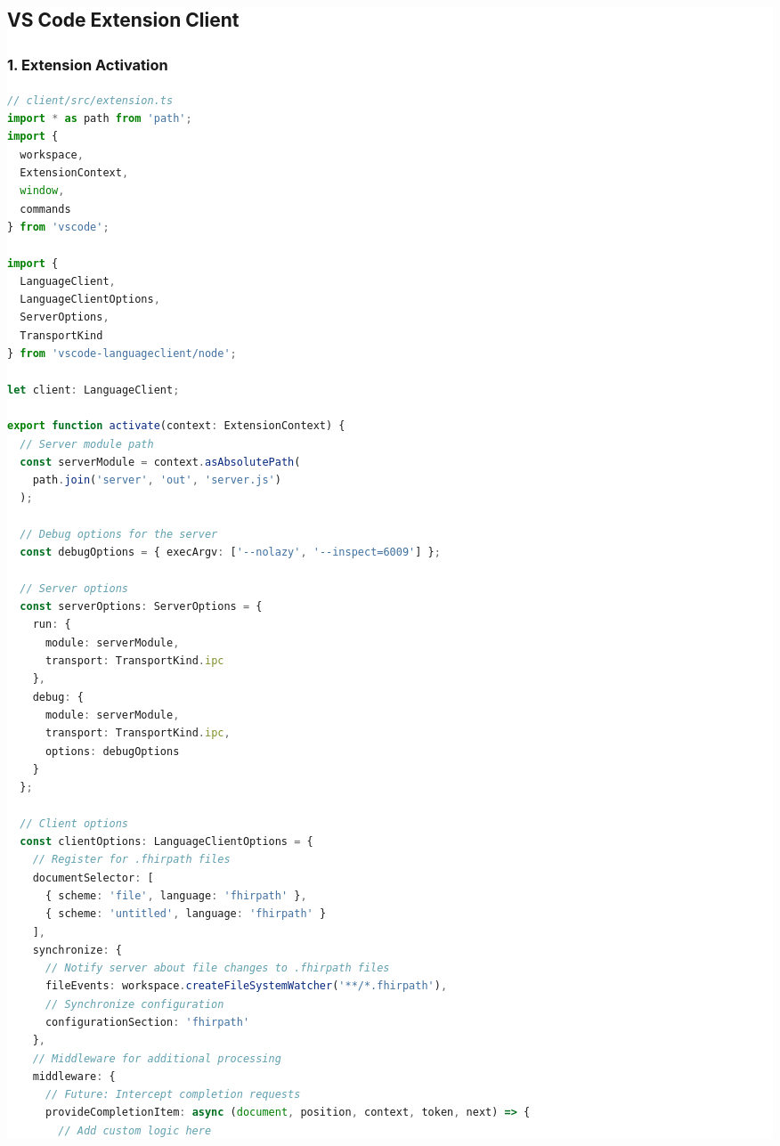 ## VS Code Extension Client

### 1. Extension Activation

```typescript
// client/src/extension.ts
import * as path from 'path';
import { 
  workspace, 
  ExtensionContext,
  window,
  commands
} from 'vscode';

import {
  LanguageClient,
  LanguageClientOptions,
  ServerOptions,
  TransportKind
} from 'vscode-languageclient/node';

let client: LanguageClient;

export function activate(context: ExtensionContext) {
  // Server module path
  const serverModule = context.asAbsolutePath(
    path.join('server', 'out', 'server.js')
  );
  
  // Debug options for the server
  const debugOptions = { execArgv: ['--nolazy', '--inspect=6009'] };
  
  // Server options
  const serverOptions: ServerOptions = {
    run: { 
      module: serverModule, 
      transport: TransportKind.ipc 
    },
    debug: {
      module: serverModule,
      transport: TransportKind.ipc,
      options: debugOptions
    }
  };
  
  // Client options
  const clientOptions: LanguageClientOptions = {
    // Register for .fhirpath files
    documentSelector: [
      { scheme: 'file', language: 'fhirpath' },
      { scheme: 'untitled', language: 'fhirpath' }
    ],
    synchronize: {
      // Notify server about file changes to .fhirpath files
      fileEvents: workspace.createFileSystemWatcher('**/*.fhirpath'),
      // Synchronize configuration
      configurationSection: 'fhirpath'
    },
    // Middleware for additional processing
    middleware: {
      // Future: Intercept completion requests
      provideCompletionItem: async (document, position, context, token, next) => {
        // Add custom logic here
```